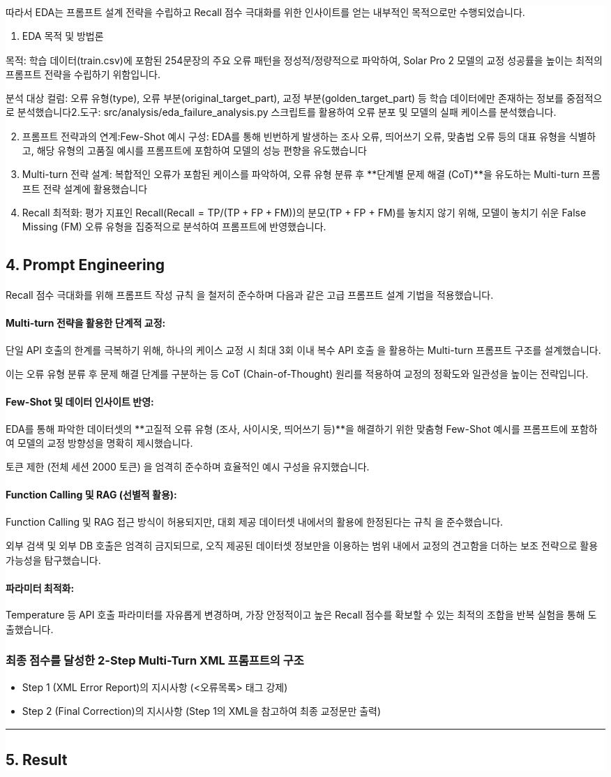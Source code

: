 따라서 EDA는 프롬프트 설계 전략을 수립하고 Recall 점수 극대화를 위한 인사이트를 얻는 내부적인 목적으로만 수행되었습니다.

1. EDA 목적 및 방법론

목적: 학습 데이터(train.csv)에 포함된 254문장의 주요 오류 패턴을 정성적/정량적으로 파악하여, Solar Pro 2 모델의 교정 성공률을 높이는 최적의 프롬프트 전략을 수립하기 위함입니다.

분석 대상 컬럼: 오류 유형(type), 오류 부분(original_target_part), 교정 부분(golden_target_part) 등 학습 데이터에만 존재하는 정보를 중점적으로 분석했습니다2.도구: src/analysis/eda_failure_analysis.py 스크립트를 활용하여 오류 분포 및 모델의 실패 케이스를 분석했습니다.

2. 프롬프트 전략과의 연계:Few-Shot 예시 구성: EDA를 통해 빈번하게 발생하는 조사 오류, 띄어쓰기 오류, 맞춤법 오류 등의 대표 유형을 식별하고, 해당 유형의 고품질 예시를 프롬프트에 포함하여 모델의 성능 편향을 유도했습니다

3. Multi-turn 전략 설계: 복합적인 오류가 포함된 케이스를 파악하여, 오류 유형 분류 후 **단계별 문제 해결 (CoT)**을 유도하는 Multi-turn 프롬프트 전략 설계에 활용했습니다

4. Recall 최적화: 평가 지표인 Recall($\text{Recall} = \text{TP} / (\text{TP} + \text{FP} + \text{FM})$)의 분모(TP + FP + FM)를 놓치지 않기 위해, 모델이 놓치기 쉬운 False Missing (FM) 오류 유형을 집중적으로 분석하여 프롬프트에 반영했습니다.

## 4. Prompt Engineering

Recall 점수 극대화를 위해 프롬프트 작성 규칙 을 철저히 준수하며 다음과 같은 고급 프롬프트 설계 기법을 적용했습니다.

#### Multi-turn 전략을 활용한 단계적 교정:

단일 API 호출의 한계를 극복하기 위해, 하나의 케이스 교정 시 최대 3회 이내 복수 API 호출 을 활용하는 Multi-turn 프롬프트 구조를 설계했습니다.

이는 오류 유형 분류 후 문제 해결 단계를 구분하는 등 CoT (Chain-of-Thought) 원리를 적용하여 교정의 정확도와 일관성을 높이는 전략입니다.

#### Few-Shot 및 데이터 인사이트 반영:

EDA를 통해 파악한 데이터셋의 **고질적 오류 유형 (조사, 사이시옷, 띄어쓰기 등)**을 해결하기 위한 맞춤형 Few-Shot 예시를 프롬프트에 포함하여 모델의 교정 방향성을 명확히 제시했습니다.


토큰 제한 (전체 세션 2000 토큰) 을 엄격히 준수하며 효율적인 예시 구성을 유지했습니다.

#### Function Calling 및 RAG (선별적 활용):

Function Calling 및 RAG 접근 방식이 허용되지만, 대회 제공 데이터셋 내에서의 활용에 한정된다는 규칙 을 준수했습니다.


외부 검색 및 외부 DB 호출은 엄격히 금지되므로, 오직 제공된 데이터셋 정보만을 이용하는 범위 내에서 교정의 견고함을 더하는 보조 전략으로 활용 가능성을 탐구했습니다.

#### 파라미터 최적화:

Temperature 등 API 호출 파라미터를 자유롭게 변경하며, 가장 안정적이고 높은 Recall 점수를 확보할 수 있는 최적의 조합을 반복 실험을 통해 도출했습니다.


### 최종 점수를 달성한 $\text{2-Step Multi-Turn XML}$ 프롬프트의 구조

- $\text{Step 1}$ (XML Error Report)의 지시사항 (<오류목록> 태그 강제)

- $\text{Step 2}$ (Final Correction)의 지시사항 (Step 1의 $\text{XML}$을 참고하여 최종 교정문만 출력)




---

## 5. Result
